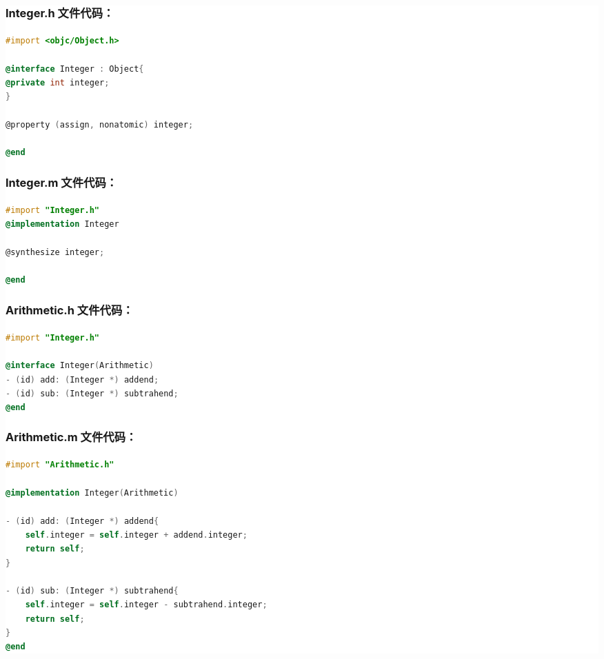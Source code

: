 ### Integer.h 文件代码：

```objectivec
#import <objc/Object.h>

@interface Integer : Object{
@private int integer;
}

@property (assign, nonatomic) integer;

@end
```

### Integer.m 文件代码：

```objectivec
#import "Integer.h"
@implementation Integer

@synthesize integer;

@end
```

### Arithmetic.h 文件代码：

```objectivec
#import "Integer.h"

@interface Integer(Arithmetic)
- (id) add: (Integer *) addend;
- (id) sub: (Integer *) subtrahend;
@end
```

### Arithmetic.m 文件代码：

```objectivec
#import "Arithmetic.h"

@implementation Integer(Arithmetic)

- (id) add: (Integer *) addend{
    self.integer = self.integer + addend.integer;
    return self;
}

- (id) sub: (Integer *) subtrahend{
    self.integer = self.integer - subtrahend.integer;
    return self;
}
@end
```
